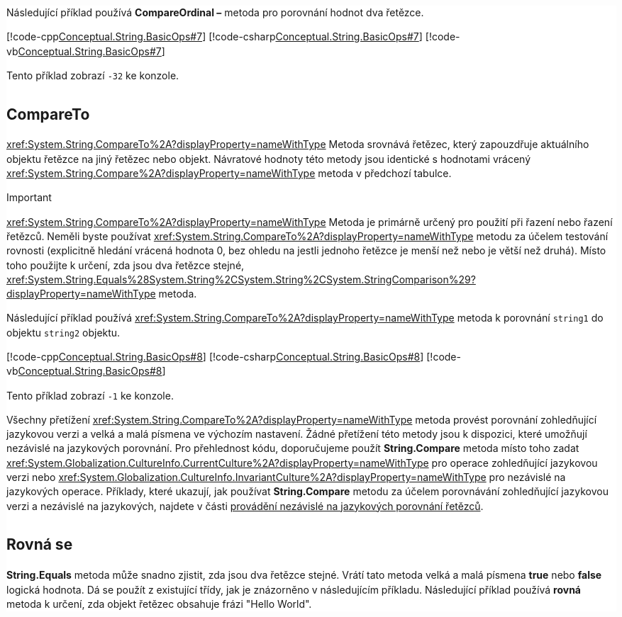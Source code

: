  Následující příklad používá **CompareOrdinal –** metoda pro porovnání hodnot dva řetězce.  
  
 [!code-cpp[Conceptual.String.BasicOps#7](../../../samples/snippets/cpp/VS_Snippets_CLR/conceptual.string.basicops/cpp/compare.cpp#7)]
 [!code-csharp[Conceptual.String.BasicOps#7](../../../samples/snippets/csharp/VS_Snippets_CLR/conceptual.string.basicops/cs/compare.cs#7)]
 [!code-vb[Conceptual.String.BasicOps#7](../../../samples/snippets/visualbasic/VS_Snippets_CLR/conceptual.string.basicops/vb/compare.vb#7)]  
  
 Tento příklad zobrazí `-32` ke konzole.  
  
## <a name="compareto"></a>CompareTo  
 <xref:System.String.CompareTo%2A?displayProperty=nameWithType> Metoda srovnává řetězec, který zapouzdřuje aktuálního objektu řetězce na jiný řetězec nebo objekt. Návratové hodnoty této metody jsou identické s hodnotami vrácený <xref:System.String.Compare%2A?displayProperty=nameWithType> metoda v předchozí tabulce.  
  
> [!IMPORTANT]
>  <xref:System.String.CompareTo%2A?displayProperty=nameWithType> Metoda je primárně určený pro použití při řazení nebo řazení řetězců. Neměli byste používat <xref:System.String.CompareTo%2A?displayProperty=nameWithType> metodu za účelem testování rovnosti (explicitně hledání vrácená hodnota 0, bez ohledu na jestli jednoho řetězce je menší než nebo je větší než druhá). Místo toho použijte k určení, zda jsou dva řetězce stejné, <xref:System.String.Equals%28System.String%2CSystem.String%2CSystem.StringComparison%29?displayProperty=nameWithType> metoda.  
  
 Následující příklad používá <xref:System.String.CompareTo%2A?displayProperty=nameWithType> metoda k porovnání `string1` do objektu `string2` objektu.  
  
 [!code-cpp[Conceptual.String.BasicOps#8](../../../samples/snippets/cpp/VS_Snippets_CLR/conceptual.string.basicops/cpp/compare.cpp#8)]
 [!code-csharp[Conceptual.String.BasicOps#8](../../../samples/snippets/csharp/VS_Snippets_CLR/conceptual.string.basicops/cs/compare.cs#8)]
 [!code-vb[Conceptual.String.BasicOps#8](../../../samples/snippets/visualbasic/VS_Snippets_CLR/conceptual.string.basicops/vb/compare.vb#8)]  
  
 Tento příklad zobrazí `-1` ke konzole.  
  
 Všechny přetížení <xref:System.String.CompareTo%2A?displayProperty=nameWithType> metoda provést porovnání zohledňující jazykovou verzi a velká a malá písmena ve výchozím nastavení. Žádné přetížení této metody jsou k dispozici, které umožňují nezávislé na jazykových porovnání. Pro přehlednost kódu, doporučujeme použít **String.Compare** metoda místo toho zadat <xref:System.Globalization.CultureInfo.CurrentCulture%2A?displayProperty=nameWithType> pro operace zohledňující jazykovou verzi nebo <xref:System.Globalization.CultureInfo.InvariantCulture%2A?displayProperty=nameWithType> pro nezávislé na jazykových operace. Příklady, které ukazují, jak používat **String.Compare** metodu za účelem porovnávání zohledňující jazykovou verzi a nezávislé na jazykových, najdete v části [provádění nezávislé na jazykových porovnání řetězců](../../../docs/standard/globalization-localization/performing-culture-insensitive-string-comparisons.md).  
  
## <a name="equals"></a>Rovná se  
 **String.Equals** metoda může snadno zjistit, zda jsou dva řetězce stejné. Vrátí tato metoda velká a malá písmena **true** nebo **false** logická hodnota. Dá se použít z existující třídy, jak je znázorněno v následujícím příkladu. Následující příklad používá **rovná** metoda k určení, zda objekt řetězec obsahuje frázi "Hello World".  
  
